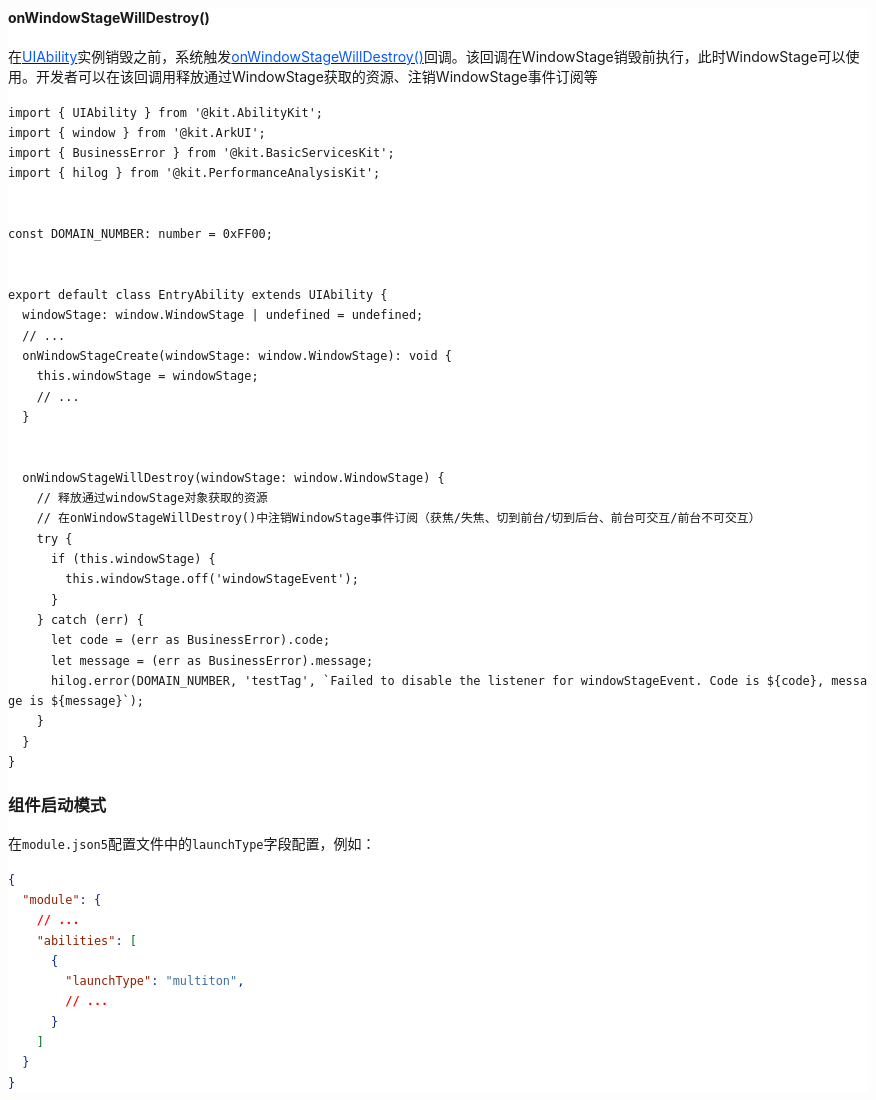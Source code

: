 #### <font style="color:rgba(0, 0, 0, 0.9);">onWindowStageWillDestroy()</font>
<font style="color:rgba(0, 0, 0, 0.9);">在</font>[<font style="color:rgb(10, 89, 247);">UIAbility</font>](https://developer.huawei.com/consumer/cn/doc/harmonyos-references/js-apis-app-ability-uiability)<font style="color:rgba(0, 0, 0, 0.9);">实例销毁之前，系统触发</font>[<font style="color:rgb(10, 89, 247);">onWindowStageWillDestroy()</font>](https://developer.huawei.com/consumer/cn/doc/harmonyos-references/js-apis-app-ability-uiability#onwindowstagewilldestroy12)<font style="color:rgba(0, 0, 0, 0.9);">回调。该回调在WindowStage销毁前执行，此时WindowStage可以使用。开发者可以在该回调用释放通过WindowStage获取的资源、注销WindowStage事件订阅等</font>

```arkts
import { UIAbility } from '@kit.AbilityKit';
import { window } from '@kit.ArkUI';
import { BusinessError } from '@kit.BasicServicesKit';
import { hilog } from '@kit.PerformanceAnalysisKit';


const DOMAIN_NUMBER: number = 0xFF00;


export default class EntryAbility extends UIAbility {
  windowStage: window.WindowStage | undefined = undefined;
  // ...
  onWindowStageCreate(windowStage: window.WindowStage): void {
    this.windowStage = windowStage;
    // ...
  }


  onWindowStageWillDestroy(windowStage: window.WindowStage) {
    // 释放通过windowStage对象获取的资源
    // 在onWindowStageWillDestroy()中注销WindowStage事件订阅（获焦/失焦、切到前台/切到后台、前台可交互/前台不可交互）
    try {
      if (this.windowStage) {
        this.windowStage.off('windowStageEvent');
      }
    } catch (err) {
      let code = (err as BusinessError).code;
      let message = (err as BusinessError).message;
      hilog.error(DOMAIN_NUMBER, 'testTag', `Failed to disable the listener for windowStageEvent. Code is ${code}, message is ${message}`);
    }
  }
}
```

### 组件启动模式
在`module.json5`配置文件中的`launchType`字段配置，例如：

```json
{
  "module": {
    // ...
    "abilities": [
      {
        "launchType": "multiton",
        // ...
      }
    ]
  }
}
```
